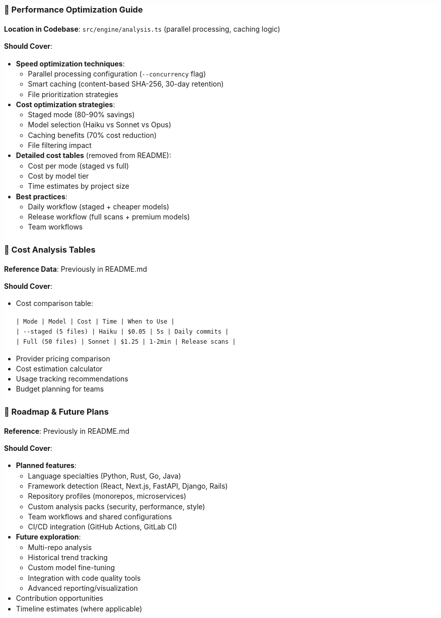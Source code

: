 ### 📘 Performance Optimization Guide
**Location in Codebase**: `src/engine/analysis.ts` (parallel processing, caching logic)

**Should Cover**:
- **Speed optimization techniques**:
  - Parallel processing configuration (`--concurrency` flag)
  - Smart caching (content-based SHA-256, 30-day retention)
  - File prioritization strategies
- **Cost optimization strategies**:
  - Staged mode (80-90% savings)
  - Model selection (Haiku vs Sonnet vs Opus)
  - Caching benefits (70% cost reduction)
  - File filtering impact
- **Detailed cost tables** (removed from README):
  - Cost per mode (staged vs full)
  - Cost by model tier
  - Time estimates by project size
- **Best practices**:
  - Daily workflow (staged + cheaper models)
  - Release workflow (full scans + premium models)
  - Team workflows

### 📘 Cost Analysis Tables
**Reference Data**: Previously in README.md

**Should Cover**:
- Cost comparison table:
  ```
  | Mode | Model | Cost | Time | When to Use |
  | --staged (5 files) | Haiku | $0.05 | 5s | Daily commits |
  | Full (50 files) | Sonnet | $1.25 | 1-2min | Release scans |
  ```
- Provider pricing comparison
- Cost estimation calculator
- Usage tracking recommendations
- Budget planning for teams

### 📘 Roadmap & Future Plans
**Reference**: Previously in README.md

**Should Cover**:
- **Planned features**:
  - Language specialties (Python, Rust, Go, Java)
  - Framework detection (React, Next.js, FastAPI, Django, Rails)
  - Repository profiles (monorepos, microservices)
  - Custom analysis packs (security, performance, style)
  - Team workflows and shared configurations
  - CI/CD integration (GitHub Actions, GitLab CI)
- **Future exploration**:
  - Multi-repo analysis
  - Historical trend tracking
  - Custom model fine-tuning
  - Integration with code quality tools
  - Advanced reporting/visualization
- Contribution opportunities
- Timeline estimates (where applicable)
